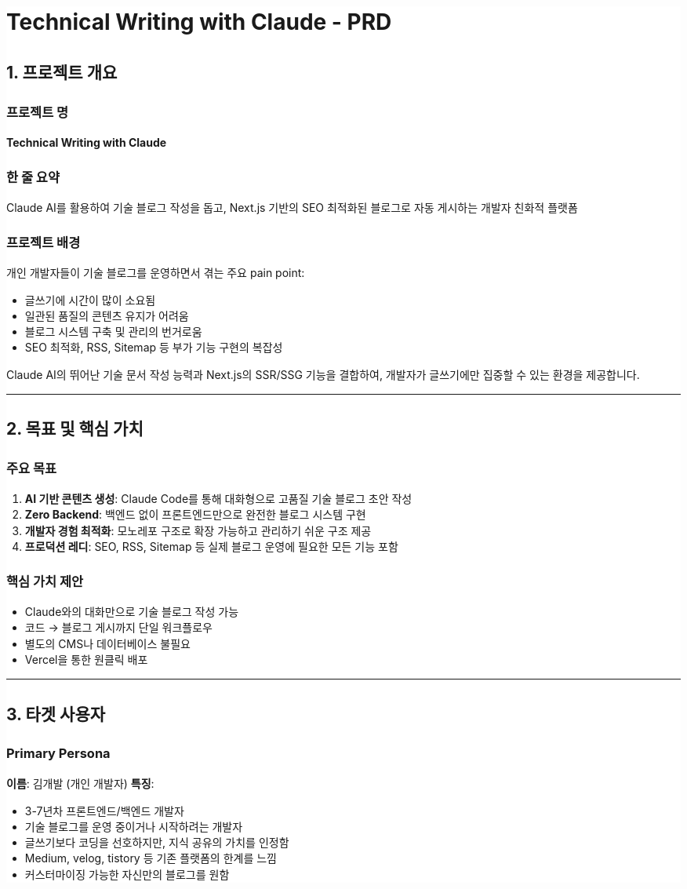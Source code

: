 # Technical Writing with Claude - PRD

## 1. 프로젝트 개요

### 프로젝트 명
**Technical Writing with Claude**

### 한 줄 요약
Claude AI를 활용하여 기술 블로그 작성을 돕고, Next.js 기반의 SEO 최적화된 블로그로 자동 게시하는 개발자 친화적 플랫폼

### 프로젝트 배경
개인 개발자들이 기술 블로그를 운영하면서 겪는 주요 pain point:
- 글쓰기에 시간이 많이 소요됨
- 일관된 품질의 콘텐츠 유지가 어려움
- 블로그 시스템 구축 및 관리의 번거로움
- SEO 최적화, RSS, Sitemap 등 부가 기능 구현의 복잡성

Claude AI의 뛰어난 기술 문서 작성 능력과 Next.js의 SSR/SSG 기능을 결합하여, 개발자가 글쓰기에만 집중할 수 있는 환경을 제공합니다.

---

## 2. 목표 및 핵심 가치

### 주요 목표
1. **AI 기반 콘텐츠 생성**: Claude Code를 통해 대화형으로 고품질 기술 블로그 초안 작성
2. **Zero Backend**: 백엔드 없이 프론트엔드만으로 완전한 블로그 시스템 구현
3. **개발자 경험 최적화**: 모노레포 구조로 확장 가능하고 관리하기 쉬운 구조 제공
4. **프로덕션 레디**: SEO, RSS, Sitemap 등 실제 블로그 운영에 필요한 모든 기능 포함

### 핵심 가치 제안
- Claude와의 대화만으로 기술 블로그 작성 가능
- 코드 → 블로그 게시까지 단일 워크플로우
- 별도의 CMS나 데이터베이스 불필요
- Vercel을 통한 원클릭 배포

---

## 3. 타겟 사용자

### Primary Persona
**이름**: 김개발 (개인 개발자)
**특징**:
- 3-7년차 프론트엔드/백엔드 개발자
- 기술 블로그를 운영 중이거나 시작하려는 개발자
- 글쓰기보다 코딩을 선호하지만, 지식 공유의 가치를 인정함
- Medium, velog, tistory 등 기존 플랫폼의 한계를 느낌
- 커스터마이징 가능한 자신만의 블로그를 원함
